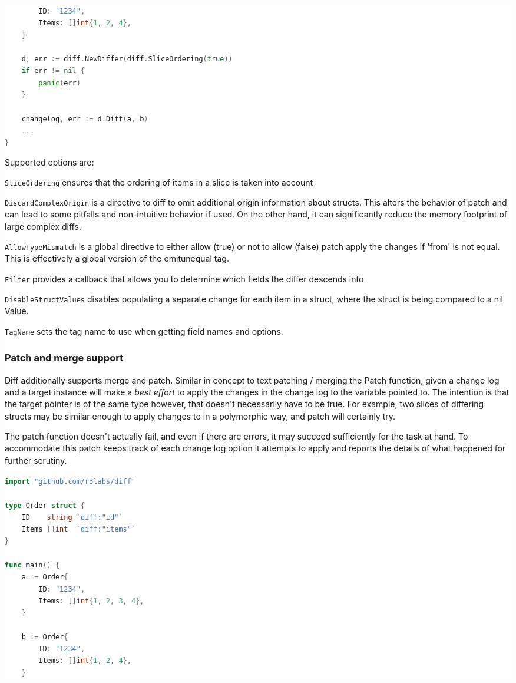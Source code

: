 ```go
        ID: "1234",
        Items: []int{1, 2, 4},
    }

	d, err := diff.NewDiffer(diff.SliceOrdering(true))
	if err != nil {
		panic(err)
	}

    changelog, err := d.Diff(a, b)
    ...
}
```

Supported options are:

`SliceOrdering` ensures that the ordering of items in a slice is taken into account

`DiscardComplexOrigin` is a directive to diff to omit additional origin information about structs. This alters the behavior of patch and can lead to some pitfalls and non-intuitive behavior if used. On the other hand, it can significantly reduce the memory footprint of large complex diffs.

`AllowTypeMismatch` is a global directive to either allow (true) or not to allow (false) patch apply the changes if 'from' is not equal. This is effectively a global version of the omitunequal tag.

`Filter` provides a callback that allows you to determine which fields the differ descends into

`DisableStructValues` disables populating a separate change for each item in a struct, where the struct is being compared to a nil Value.

`TagName` sets the tag name to use when getting field names and options.

### Patch and merge support
Diff additionally supports merge and patch. Similar in concept to text patching / merging the Patch function, given 
a change log and a target instance will make a _best effort_ to apply the changes in the change log to the variable
pointed to. The intention is that the target pointer is of the same type however, that doesn't necessarily have to be 
true. For example, two slices of differing structs may be similar enough to apply changes to in a polymorphic way, and 
patch will certainly try.

The patch function doesn't actually fail, and even if there are errors, it may succeed sufficiently for the task at hand.
To accommodate this patch keeps track of each change log option it attempts to apply and reports the details of what 
happened for further scrutiny.

```go
import "github.com/r3labs/diff"

type Order struct {
    ID    string `diff:"id"`
    Items []int  `diff:"items"`
}

func main() {
    a := Order{
        ID: "1234",
        Items: []int{1, 2, 3, 4},
    }

    b := Order{
        ID: "1234",
        Items: []int{1, 2, 4},
    }
```